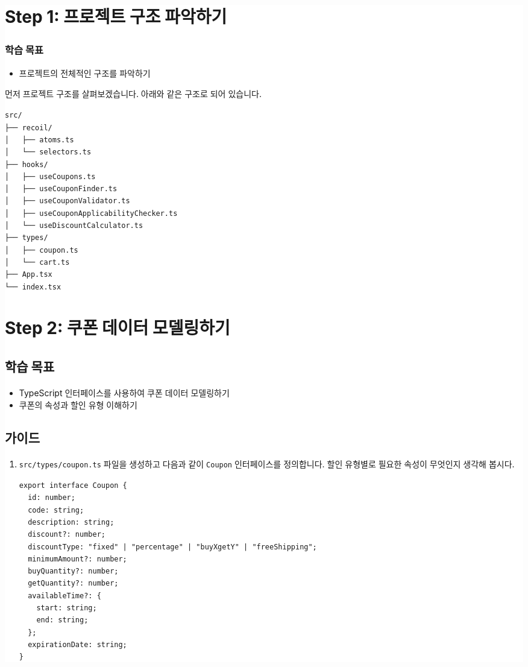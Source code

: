 # Step 1: 프로젝트 구조 파악하기

### 학습 목표

- 프로젝트의 전체적인 구조를 파악하기

먼저 프로젝트 구조를 살펴보겠습니다. 아래와 같은 구조로 되어 있습니다.

```
src/
├── recoil/
│   ├── atoms.ts
│   └── selectors.ts
├── hooks/
│   ├── useCoupons.ts
│   ├── useCouponFinder.ts
│   ├── useCouponValidator.ts
│   ├── useCouponApplicabilityChecker.ts
│   └── useDiscountCalculator.ts
├── types/
│   ├── coupon.ts
│   └── cart.ts
├── App.tsx
└── index.tsx
```

# Step 2: 쿠폰 데이터 모델링하기

## 학습 목표

- TypeScript 인터페이스를 사용하여 쿠폰 데이터 모델링하기
- 쿠폰의 속성과 할인 유형 이해하기

## 가이드

1. `src/types/coupon.ts` 파일을 생성하고 다음과 같이 `Coupon` 인터페이스를 정의합니다. 할인 유형별로 필요한 속성이 무엇인지 생각해 봅시다.

   ```tsx
   export interface Coupon {
     id: number;
     code: string;
     description: string;
     discount?: number;
     discountType: "fixed" | "percentage" | "buyXgetY" | "freeShipping";
     minimumAmount?: number;
     buyQuantity?: number;
     getQuantity?: number;
     availableTime?: {
       start: string;
       end: string;
     };
     expirationDate: string;
   }
   ```
